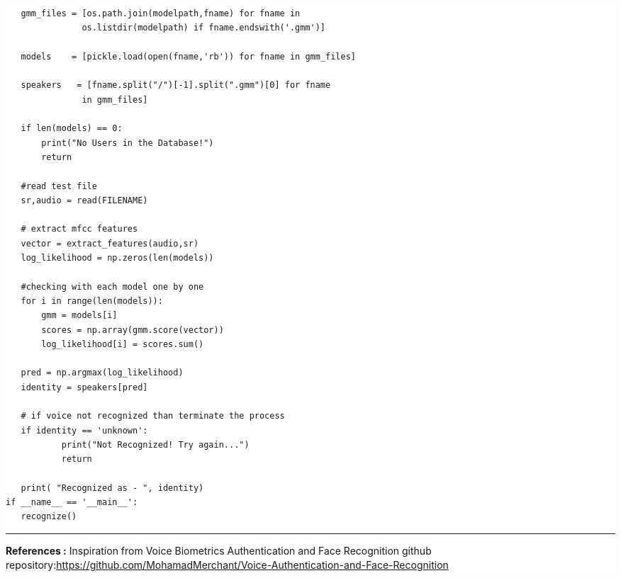  ```
    gmm_files = [os.path.join(modelpath,fname) for fname in 
                os.listdir(modelpath) if fname.endswith('.gmm')]

    models    = [pickle.load(open(fname,'rb')) for fname in gmm_files]

    speakers   = [fname.split("/")[-1].split(".gmm")[0] for fname 
                in gmm_files]
  
    if len(models) == 0:
        print("No Users in the Database!")
        return
        
    #read test file
    sr,audio = read(FILENAME)

    # extract mfcc features
    vector = extract_features(audio,sr)
    log_likelihood = np.zeros(len(models)) 

    #checking with each model one by one
    for i in range(len(models)):
        gmm = models[i]         
        scores = np.array(gmm.score(vector))
        log_likelihood[i] = scores.sum()

    pred = np.argmax(log_likelihood)
    identity = speakers[pred]
   
    # if voice not recognized than terminate the process
    if identity == 'unknown':
            print("Not Recognized! Try again...")
            return
    
    print( "Recognized as - ", identity)
if __name__ == '__main__':
    recognize()
 ```
 ___
**References :**
 Inspiration from Voice Biometrics Authentication and Face Recognition github repository:https://github.com/MohamadMerchant/Voice-Authentication-and-Face-Recognition

